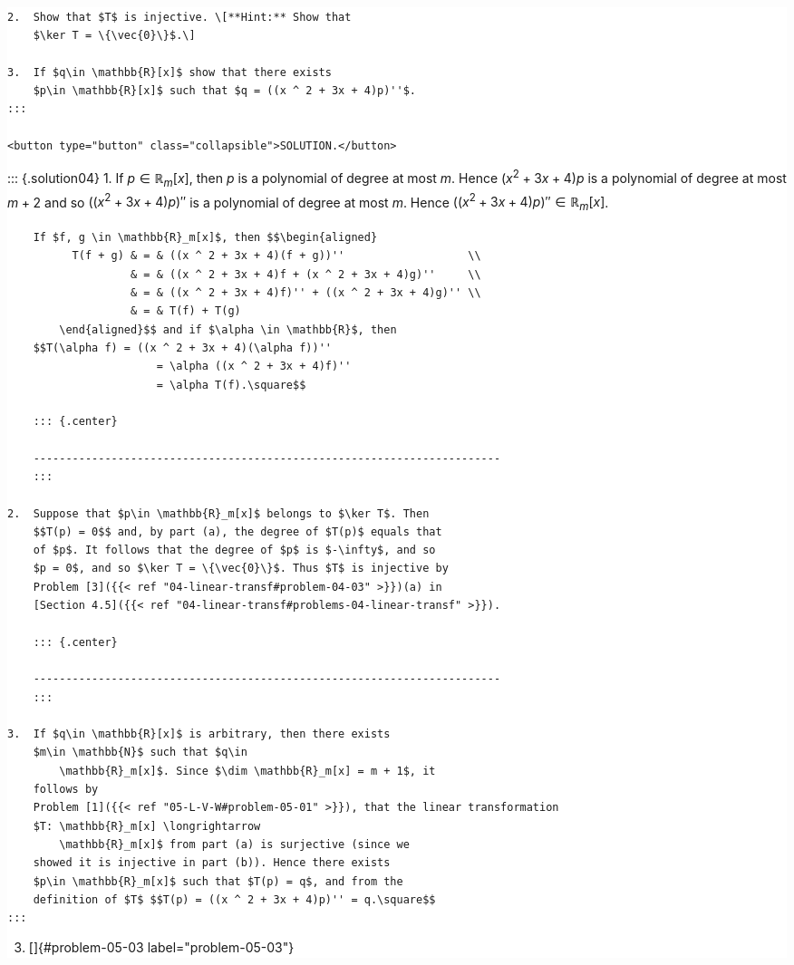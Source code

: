     2.  Show that $T$ is injective. \[**Hint:** Show that
        $\ker T = \{\vec{0}\}$.\]

    3.  If $q\in \mathbb{R}[x]$ show that there exists
        $p\in \mathbb{R}[x]$ such that $q = ((x ^ 2 + 3x + 4)p)''$.
    :::

    <button type="button" class="collapsible">SOLUTION.</button>
::: {.solution04}
    1.  If $p\in \mathbb{R}_m[x]$, then $p$ is a polynomial of degree at
        most $m$. Hence $(x ^ 2 + 3x + 4)p$ is a polynomial of degree at
        most $m + 2$ and so $((x ^ 2 + 3x + 4)p)''$ is a polynomial of
        degree at most $m$. Hence
        $((x ^ 2 + 3x + 4)p)'' \in \mathbb{R}_m[x]$.

        If $f, g \in \mathbb{R}_m[x]$, then $$\begin{aligned}
              T(f + g) & = & ((x ^ 2 + 3x + 4)(f + g))''                   \\
                       & = & ((x ^ 2 + 3x + 4)f + (x ^ 2 + 3x + 4)g)''     \\
                       & = & ((x ^ 2 + 3x + 4)f)'' + ((x ^ 2 + 3x + 4)g)'' \\
                       & = & T(f) + T(g) 
            \end{aligned}$$ and if $\alpha \in \mathbb{R}$, then
        $$T(\alpha f) = ((x ^ 2 + 3x + 4)(\alpha f))''
                           = \alpha ((x ^ 2 + 3x + 4)f)''
                           = \alpha T(f).\square$$

        ::: {.center}

        ------------------------------------------------------------------------
        :::

    2.  Suppose that $p\in \mathbb{R}_m[x]$ belongs to $\ker T$. Then
        $$T(p) = 0$$ and, by part (a), the degree of $T(p)$ equals that
        of $p$. It follows that the degree of $p$ is $-\infty$, and so
        $p = 0$, and so $\ker T = \{\vec{0}\}$. Thus $T$ is injective by
        Problem [3]({{< ref "04-linear-transf#problem-04-03" >}})(a) in
        [Section 4.5]({{< ref "04-linear-transf#problems-04-linear-transf" >}}).

        ::: {.center}

        ------------------------------------------------------------------------
        :::

    3.  If $q\in \mathbb{R}[x]$ is arbitrary, then there exists
        $m\in \mathbb{N}$ such that $q\in
            \mathbb{R}_m[x]$. Since $\dim \mathbb{R}_m[x] = m + 1$, it
        follows by
        Problem [1]({{< ref "05-L-V-W#problem-05-01" >}}), that the linear transformation
        $T: \mathbb{R}_m[x] \longrightarrow
            \mathbb{R}_m[x]$ from part (a) is surjective (since we
        showed it is injective in part (b)). Hence there exists
        $p\in \mathbb{R}_m[x]$ such that $T(p) = q$, and from the
        definition of $T$ $$T(p) = ((x ^ 2 + 3x + 4)p)'' = q.\square$$
    :::

3.  []{#problem-05-03 label="problem-05-03"}

